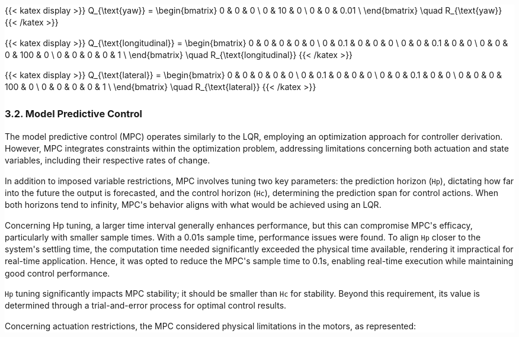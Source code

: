 {{< katex display >}}
Q_{\text{yaw}} = \begin{bmatrix}
0 & 0 & 0 \\
0 & 10 & 0 \\
0 & 0 & 0.01 \\
\end{bmatrix} \quad R_{\text{yaw}} 
{{< /katex >}}

{{< katex display >}}
Q_{\text{longitudinal}} = \begin{bmatrix}
0 & 0 & 0 & 0 & 0 \\
0 & 0.1 & 0 & 0 & 0 \\
0 & 0 & 0.1 & 0 & 0 \\
0 & 0 & 0 & 100 & 0 \\
0 & 0 & 0 & 0 & 1 \\
\end{bmatrix} \quad R_{\text{longitudinal}}
{{< /katex >}}

{{< katex display >}}
Q_{\text{lateral}} = \begin{bmatrix}
0 & 0 & 0 & 0 & 0 \\
0 & 0.1 & 0 & 0 & 0 \\
0 & 0 & 0.1 & 0 & 0 \\
0 & 0 & 0 & 100 & 0 \\
0 & 0 & 0 & 0 & 1 \\
\end{bmatrix} \quad R_{\text{lateral}}
{{< /katex >}}

### 3.2. Model Predictive Control

The model predictive control (MPC) operates similarly to the LQR, employing an optimization approach for controller derivation. However, MPC integrates constraints within the optimization problem, addressing limitations concerning both actuation and state variables, including their respective rates of change.

In addition to imposed variable restrictions, MPC involves tuning two key parameters: the prediction horizon (`Hp`), dictating how far into the future the output is forecasted, and the control horizon (`Hc`), determining the prediction span for control actions. When both horizons tend to infinity, MPC's behavior aligns with what would be achieved using an LQR.

Concerning Hp tuning, a larger time interval generally enhances performance, but this can compromise MPC's efficacy, particularly with smaller sample times. With a 0.01s sample time, performance issues were found. To align `Hp` closer to the system's settling time, the computation time needed significantly exceeded the physical time available, rendering it impractical for real-time application. Hence, it was opted to reduce the MPC's sample time to 0.1s, enabling real-time execution while maintaining good control performance.

`Hp` tuning significantly impacts MPC stability; it should be smaller than `Hc` for stability. Beyond this requirement, its value is determined through a trial-and-error process for optimal control results.

Concerning actuation restrictions, the MPC considered physical limitations in the motors, as represented:
